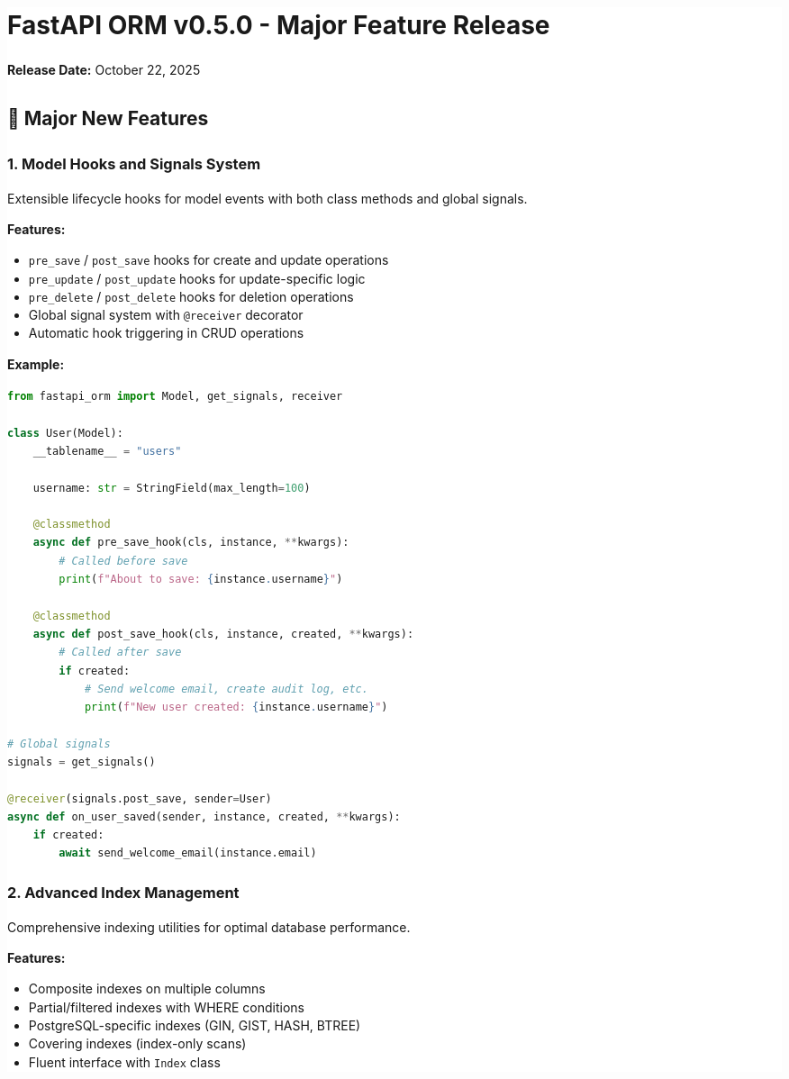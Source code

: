 # FastAPI ORM v0.5.0 - Major Feature Release

**Release Date:** October 22, 2025

## 🎉 Major New Features

### 1. Model Hooks and Signals System
Extensible lifecycle hooks for model events with both class methods and global signals.

**Features:**
- `pre_save` / `post_save` hooks for create and update operations
- `pre_update` / `post_update` hooks for update-specific logic
- `pre_delete` / `post_delete` hooks for deletion operations
- Global signal system with `@receiver` decorator
- Automatic hook triggering in CRUD operations

**Example:**
```python
from fastapi_orm import Model, get_signals, receiver

class User(Model):
    __tablename__ = "users"
    
    username: str = StringField(max_length=100)
    
    @classmethod
    async def pre_save_hook(cls, instance, **kwargs):
        # Called before save
        print(f"About to save: {instance.username}")
    
    @classmethod
    async def post_save_hook(cls, instance, created, **kwargs):
        # Called after save
        if created:
            # Send welcome email, create audit log, etc.
            print(f"New user created: {instance.username}")

# Global signals
signals = get_signals()

@receiver(signals.post_save, sender=User)
async def on_user_saved(sender, instance, created, **kwargs):
    if created:
        await send_welcome_email(instance.email)
```

### 2. Advanced Index Management
Comprehensive indexing utilities for optimal database performance.

**Features:**
- Composite indexes on multiple columns
- Partial/filtered indexes with WHERE conditions
- PostgreSQL-specific indexes (GIN, GIST, HASH, BTREE)
- Covering indexes (index-only scans)
- Fluent interface with `Index` class
